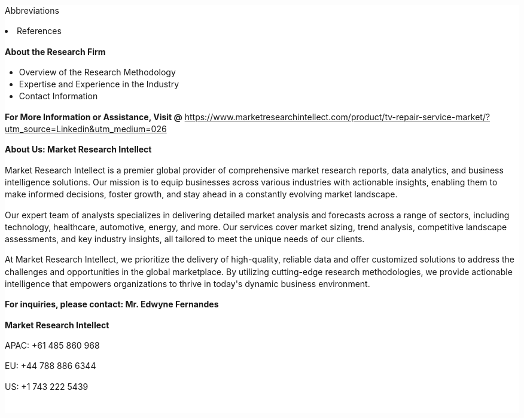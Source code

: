 Abbreviations</li><li>References</li></ul><p><strong>About the Research Firm</strong></p><ul><li>Overview of the Research Methodology</li><li>Expertise and Experience in the Industry</li><li>Contact Information</li></ul></div><div class="article-main__content" data-test-id="publishing-text-block"><p><span class="font-[700]"><strong>For More Information or Assistance, Visit @</strong>&nbsp;<a href="https://www.marketresearchintellect.com/product/tv-repair-service-market/?utm_source=Linkedin&utm_medium=026">https://www.marketresearchintellect.com/product/tv-repair-service-market/?utm_source=Linkedin&utm_medium=026</a></span></p><p><strong>About Us: Market Research Intellect</strong></p><p>Market Research Intellect is a premier global provider of comprehensive market research reports, data analytics, and business intelligence solutions. Our mission is to equip businesses across various industries with actionable insights, enabling them to make informed decisions, foster growth, and stay ahead in a constantly evolving market landscape.</p><p>Our expert team of analysts specializes in delivering detailed market analysis and forecasts across a range of sectors, including technology, healthcare, automotive, energy, and more. Our services cover market sizing, trend analysis, competitive landscape assessments, and key industry insights, all tailored to meet the unique needs of our clients.</p><p>At Market Research Intellect, we prioritize the delivery of high-quality, reliable data and offer customized solutions to address the challenges and opportunities in the global marketplace. By utilizing cutting-edge research methodologies, we provide actionable intelligence that empowers organizations to thrive in today's dynamic business environment.</p><p><strong>For inquiries, please contact: Mr. Edwyne Fernandes</strong></p><p><strong>Market Research Intellect</strong></p><p>APAC: +61 485 860 968</p><p>EU: +44 788 886 6344</p><p>US: +1 743 222 5439</p></div><div class="article-main__content" data-test-id="publishing-text-block">&nbsp;</div>
